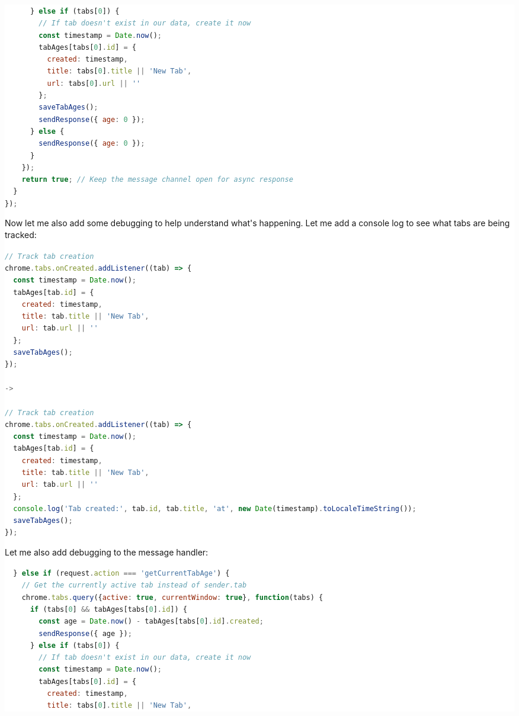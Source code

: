 ```javascript
      } else if (tabs[0]) {
        // If tab doesn't exist in our data, create it now
        const timestamp = Date.now();
        tabAges[tabs[0].id] = {
          created: timestamp,
          title: tabs[0].title || 'New Tab',
          url: tabs[0].url || ''
        };
        saveTabAges();
        sendResponse({ age: 0 });
      } else {
        sendResponse({ age: 0 });
      }
    });
    return true; // Keep the message channel open for async response
  }
});
```

Now let me also add some debugging to help understand what's happening. Let me add a console log to see what tabs are being tracked:


```javascript
// Track tab creation
chrome.tabs.onCreated.addListener((tab) => {
  const timestamp = Date.now();
  tabAges[tab.id] = {
    created: timestamp,
    title: tab.title || 'New Tab',
    url: tab.url || ''
  };
  saveTabAges();
});

->

// Track tab creation
chrome.tabs.onCreated.addListener((tab) => {
  const timestamp = Date.now();
  tabAges[tab.id] = {
    created: timestamp,
    title: tab.title || 'New Tab',
    url: tab.url || ''
  };
  console.log('Tab created:', tab.id, tab.title, 'at', new Date(timestamp).toLocaleTimeString());
  saveTabAges();
});
```

Let me also add debugging to the message handler:


```javascript
  } else if (request.action === 'getCurrentTabAge') {
    // Get the currently active tab instead of sender.tab
    chrome.tabs.query({active: true, currentWindow: true}, function(tabs) {
      if (tabs[0] && tabAges[tabs[0].id]) {
        const age = Date.now() - tabAges[tabs[0].id].created;
        sendResponse({ age });
      } else if (tabs[0]) {
        // If tab doesn't exist in our data, create it now
        const timestamp = Date.now();
        tabAges[tabs[0].id] = {
          created: timestamp,
          title: tabs[0].title || 'New Tab',
```